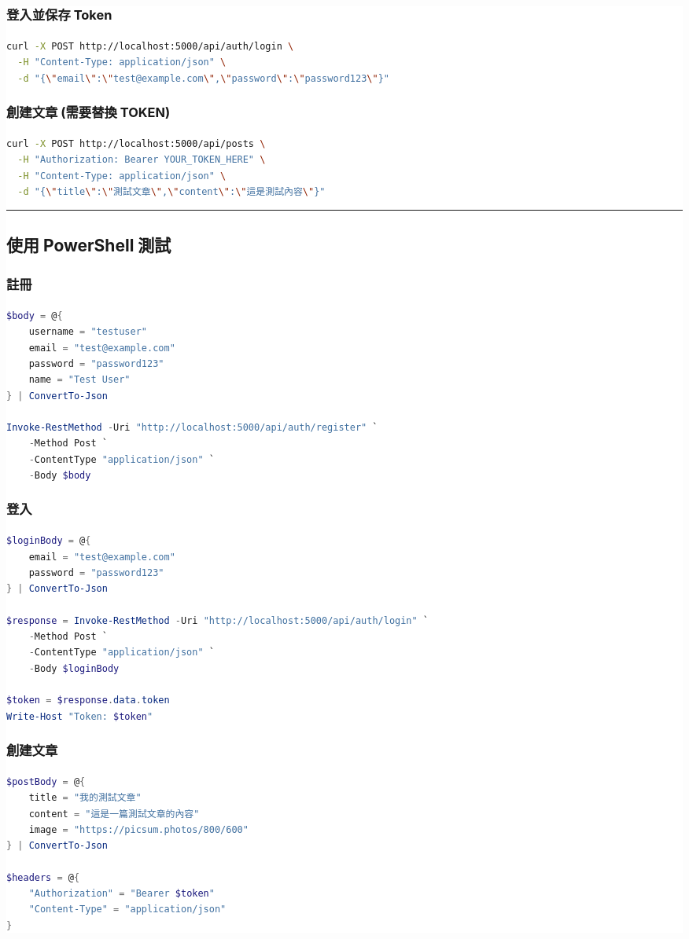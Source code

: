 ### 登入並保存 Token
```bash
curl -X POST http://localhost:5000/api/auth/login \
  -H "Content-Type: application/json" \
  -d "{\"email\":\"test@example.com\",\"password\":\"password123\"}"
```

### 創建文章 (需要替換 TOKEN)
```bash
curl -X POST http://localhost:5000/api/posts \
  -H "Authorization: Bearer YOUR_TOKEN_HERE" \
  -H "Content-Type: application/json" \
  -d "{\"title\":\"測試文章\",\"content\":\"這是測試內容\"}"
```

---

## 使用 PowerShell 測試

### 註冊
```powershell
$body = @{
    username = "testuser"
    email = "test@example.com"
    password = "password123"
    name = "Test User"
} | ConvertTo-Json

Invoke-RestMethod -Uri "http://localhost:5000/api/auth/register" `
    -Method Post `
    -ContentType "application/json" `
    -Body $body
```

### 登入
```powershell
$loginBody = @{
    email = "test@example.com"
    password = "password123"
} | ConvertTo-Json

$response = Invoke-RestMethod -Uri "http://localhost:5000/api/auth/login" `
    -Method Post `
    -ContentType "application/json" `
    -Body $loginBody

$token = $response.data.token
Write-Host "Token: $token"
```

### 創建文章
```powershell
$postBody = @{
    title = "我的測試文章"
    content = "這是一篇測試文章的內容"
    image = "https://picsum.photos/800/600"
} | ConvertTo-Json

$headers = @{
    "Authorization" = "Bearer $token"
    "Content-Type" = "application/json"
}

```